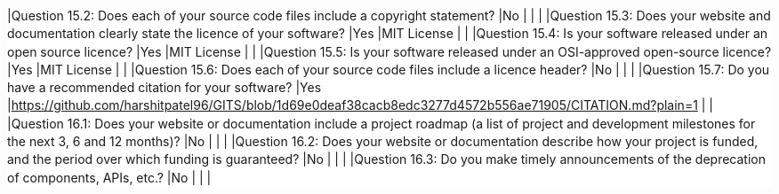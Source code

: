 |Question 15.2: Does each of your source code files include a copyright statement?                                                                                                                                                                                                                                                                                                                 |No     |                                                                                                                                                                                          |                                                  |
|Question 15.3: Does your website and documentation clearly state the licence of your software?                                                                                                                                                                                                                                                                                                    |Yes    |MIT License                                                                                                                                                                               |                                                  |
|Question 15.4: Is your software released under an open source licence?                                                                                                                                                                                                                                                                                                                            |Yes    |MIT License                                                                                                                                                                               |                                                  |
|Question 15.5: Is your software released under an OSI-approved open-source licence?                                                                                                                                                                                                                                                                                                               |Yes    |MIT License                                                                                                                                                                               |                                                  |
|Question 15.6: Does each of your source code files include a licence header?                                                                                                                                                                                                                                                                                                                      |No     |                                                                                                                                                                                          |                                                  |
|Question 15.7: Do you have a recommended citation for your software?                                                                                                                                                                                                                                                                                                                              |Yes    |https://github.com/harshitpatel96/GITS/blob/1d69e0deaf38cacb8edc3277d4572b556ae71905/CITATION.md?plain=1                                                                                  |                                                  |
|Question 16.1: Does your website or documentation include a project roadmap (a list of project and development milestones for the next 3, 6 and 12 months)?                                                                                                                                                                                                                                       |No     |                                                                                                                                                                                          |                                                  |
|Question 16.2: Does your website or documentation describe how your project is funded, and the period over which funding is guaranteed?                                                                                                                                                                                                                                                           |No     |                                                                                                                                                                                          |                                                  |
|Question 16.3: Do you make timely announcements of the deprecation of components, APIs, etc.?                                                                                                                                                                                                                                                                                                     |No     |                                                                                                                                                                                          |                                                  |